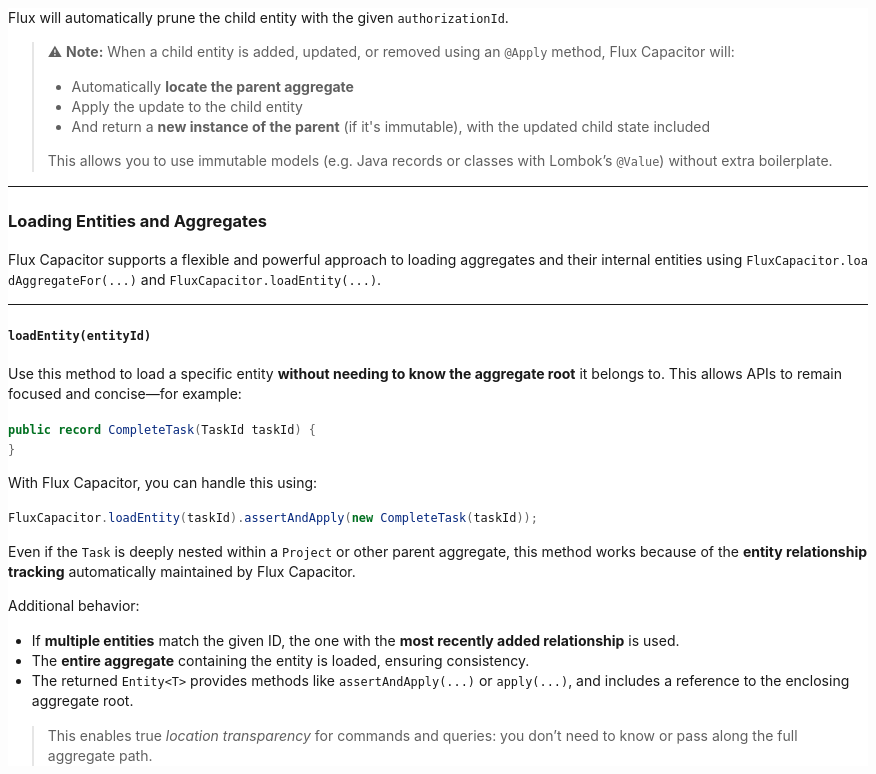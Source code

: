 Flux will automatically prune the child entity with the given `authorizationId`.

> ⚠️ **Note:** When a child entity is added, updated, or removed using an `@Apply` method, Flux Capacitor will:
>
> - Automatically **locate the parent aggregate**
> - Apply the update to the child entity
> - And return a **new instance of the parent** (if it's immutable), with the updated child state included
>
> This allows you to use immutable models (e.g. Java records or classes with Lombok’s `@Value`) without extra
> boilerplate.

---

### Loading Entities and Aggregates

Flux Capacitor supports a flexible and powerful approach to loading aggregates and their internal entities using
`FluxCapacitor.loadAggregateFor(...)` and `FluxCapacitor.loadEntity(...)`.

---

#### `loadEntity(entityId)`

Use this method to load a specific entity **without needing to know the aggregate root** it belongs to. This allows APIs
to remain focused and concise—for example:

```java
public record CompleteTask(TaskId taskId) {
}
```

With Flux Capacitor, you can handle this using:

[//]: # (@formatter:off)
```java
FluxCapacitor.loadEntity(taskId).assertAndApply(new CompleteTask(taskId));
```
[//]: # (@formatter:on)

Even if the `Task` is deeply nested within a `Project` or other parent aggregate, this method works because of the
**entity relationship tracking** automatically maintained by Flux Capacitor.

Additional behavior:

- If **multiple entities** match the given ID, the one with the **most recently added relationship** is used.
- The **entire aggregate** containing the entity is loaded, ensuring consistency.
- The returned `Entity<T>` provides methods like `assertAndApply(...)` or `apply(...)`, and includes a reference to the
  enclosing aggregate root.

> This enables true *location transparency* for commands and queries: you don’t need to know or pass along the full
> aggregate path.


  [//]: # (@formatter:off)
  [//]: # (@formatter:on)